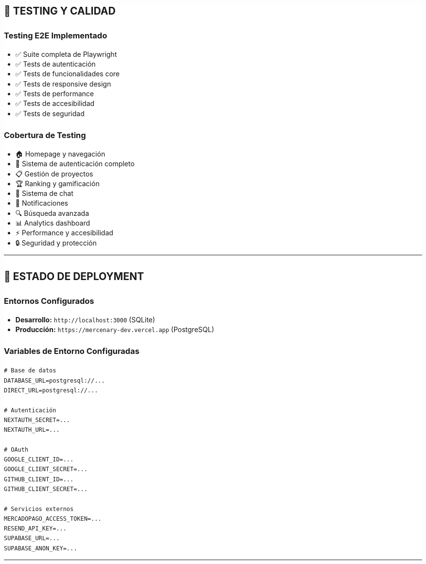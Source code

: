 ## 🧪 **TESTING Y CALIDAD**

### **Testing E2E Implementado**
- ✅ Suite completa de Playwright
- ✅ Tests de autenticación
- ✅ Tests de funcionalidades core
- ✅ Tests de responsive design
- ✅ Tests de performance
- ✅ Tests de accesibilidad
- ✅ Tests de seguridad

### **Cobertura de Testing**
- 🏠 Homepage y navegación
- 🔐 Sistema de autenticación completo
- 📋 Gestión de proyectos
- 🏆 Ranking y gamificación
- 💬 Sistema de chat
- 🔔 Notificaciones
- 🔍 Búsqueda avanzada
- 📊 Analytics dashboard
- ⚡ Performance y accesibilidad
- 🔒 Seguridad y protección

---

## 🚀 **ESTADO DE DEPLOYMENT**

### **Entornos Configurados**
- **Desarrollo:** `http://localhost:3000` (SQLite)
- **Producción:** `https://mercenary-dev.vercel.app` (PostgreSQL)

### **Variables de Entorno Configuradas**
```env
# Base de datos
DATABASE_URL=postgresql://...
DIRECT_URL=postgresql://...

# Autenticación
NEXTAUTH_SECRET=...
NEXTAUTH_URL=...

# OAuth
GOOGLE_CLIENT_ID=...
GOOGLE_CLIENT_SECRET=...
GITHUB_CLIENT_ID=...
GITHUB_CLIENT_SECRET=...

# Servicios externos
MERCADOPAGO_ACCESS_TOKEN=...
RESEND_API_KEY=...
SUPABASE_URL=...
SUPABASE_ANON_KEY=...
```

---